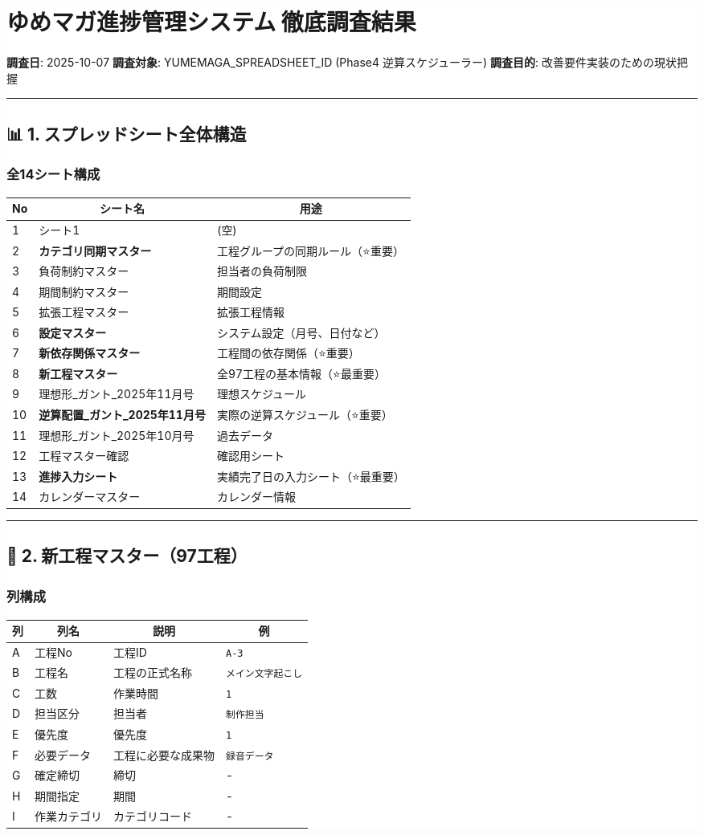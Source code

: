 # ゆめマガ進捗管理システム 徹底調査結果

**調査日**: 2025-10-07
**調査対象**: YUMEMAGA_SPREADSHEET_ID (Phase4 逆算スケジューラー)
**調査目的**: 改善要件実装のための現状把握

---

## 📊 1. スプレッドシート全体構造

### 全14シート構成

| No | シート名 | 用途 |
|----|---------|------|
| 1 | シート1 | (空) |
| 2 | **カテゴリ同期マスター** | 工程グループの同期ルール（⭐️重要） |
| 3 | 負荷制約マスター | 担当者の負荷制限 |
| 4 | 期間制約マスター | 期間設定 |
| 5 | 拡張工程マスター | 拡張工程情報 |
| 6 | **設定マスター** | システム設定（月号、日付など） |
| 7 | **新依存関係マスター** | 工程間の依存関係（⭐️重要） |
| 8 | **新工程マスター** | 全97工程の基本情報（⭐️最重要） |
| 9 | 理想形_ガント_2025年11月号 | 理想スケジュール |
| 10 | **逆算配置_ガント_2025年11月号** | 実際の逆算スケジュール（⭐️重要） |
| 11 | 理想形_ガント_2025年10月号 | 過去データ |
| 12 | 工程マスター確認 | 確認用シート |
| 13 | **進捗入力シート** | 実績完了日の入力シート（⭐️最重要） |
| 14 | カレンダーマスター | カレンダー情報 |

---

## 🎯 2. 新工程マスター（97工程）

### 列構成

| 列 | 列名 | 説明 | 例 |
|----|------|------|-----|
| A | 工程No | 工程ID | `A-3` |
| B | 工程名 | 工程の正式名称 | `メイン文字起こし` |
| C | 工数 | 作業時間 | `1` |
| D | 担当区分 | 担当者 | `制作担当` |
| E | 優先度 | 優先度 | `1` |
| F | 必要データ | 工程に必要な成果物 | `録音データ` |
| G | 確定締切 | 締切 | - |
| H | 期間指定 | 期間 | - |
| I | 作業カテゴリ | カテゴリコード | - |